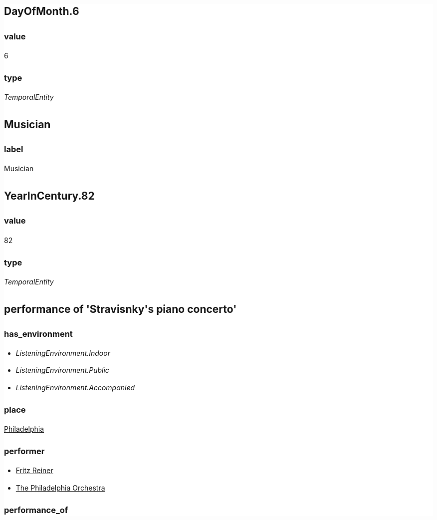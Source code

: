 ## DayOfMonth.6

### value


6

### type


*TemporalEntity*

## Musician

### label


Musician

## YearInCentury.82

### value


82

### type


*TemporalEntity*

## performance of 'Stravisnky's piano concerto'

### has_environment

 - *ListeningEnvironment.Indoor*

 - *ListeningEnvironment.Public*

 - *ListeningEnvironment.Accompanied*

### place


[Philadelphia](#Philadelphia)

### performer

 - [Fritz Reiner](#Fritz-Reiner)

 - [The Philadelphia Orchestra](#The-Philadelphia-Orchestra)

### performance_of
